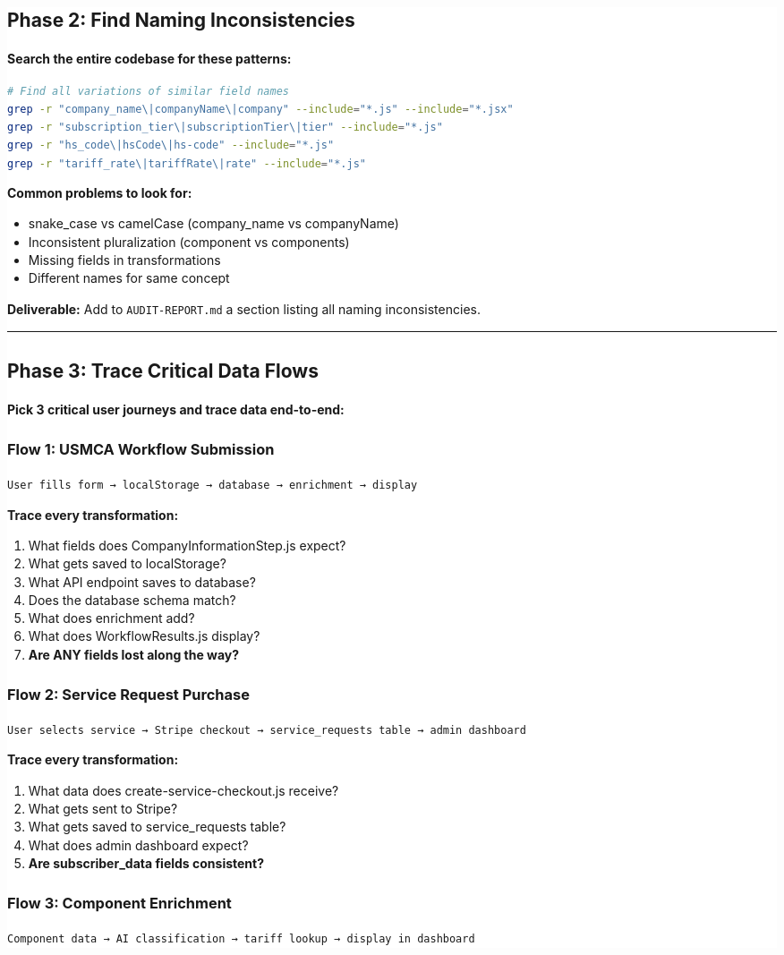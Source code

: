 ## Phase 2: Find Naming Inconsistencies

**Search the entire codebase for these patterns:**

```bash
# Find all variations of similar field names
grep -r "company_name\|companyName\|company" --include="*.js" --include="*.jsx"
grep -r "subscription_tier\|subscriptionTier\|tier" --include="*.js"
grep -r "hs_code\|hsCode\|hs-code" --include="*.js"
grep -r "tariff_rate\|tariffRate\|rate" --include="*.js"
```

**Common problems to look for:**
- snake_case vs camelCase (company_name vs companyName)
- Inconsistent pluralization (component vs components)
- Missing fields in transformations
- Different names for same concept

**Deliverable:** Add to `AUDIT-REPORT.md` a section listing all naming inconsistencies.

---

## Phase 3: Trace Critical Data Flows

**Pick 3 critical user journeys and trace data end-to-end:**

### Flow 1: USMCA Workflow Submission
```
User fills form → localStorage → database → enrichment → display
```

**Trace every transformation:**
1. What fields does CompanyInformationStep.js expect?
2. What gets saved to localStorage?
3. What API endpoint saves to database?
4. Does the database schema match?
5. What does enrichment add?
6. What does WorkflowResults.js display?
7. **Are ANY fields lost along the way?**

### Flow 2: Service Request Purchase
```
User selects service → Stripe checkout → service_requests table → admin dashboard
```

**Trace every transformation:**
1. What data does create-service-checkout.js receive?
2. What gets sent to Stripe?
3. What gets saved to service_requests table?
4. What does admin dashboard expect?
5. **Are subscriber_data fields consistent?**

### Flow 3: Component Enrichment
```
Component data → AI classification → tariff lookup → display in dashboard
```
